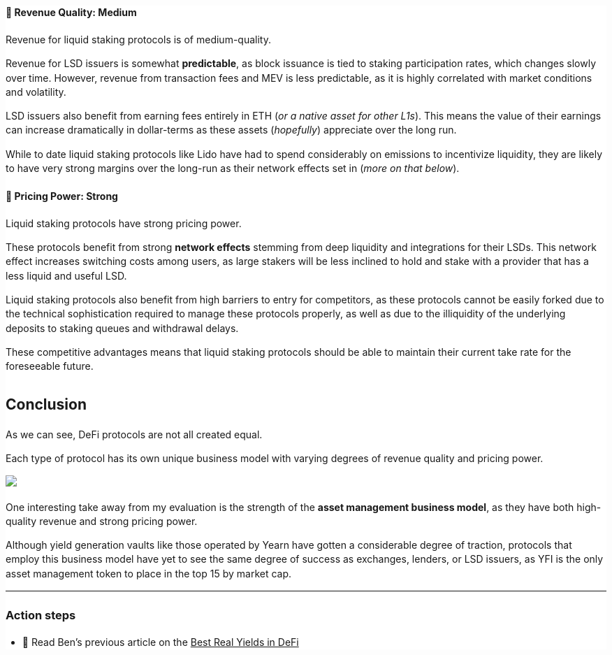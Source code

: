 
#### 🧐 **Revenue Quality: Medium**

Revenue for liquid staking protocols is of medium-quality. 

Revenue for LSD issuers is somewhat **predictable**, as block issuance is tied to staking participation rates, which changes slowly over time. However, revenue from transaction fees and MEV is less predictable, as it is highly correlated with market conditions and volatility. 

LSD issuers also benefit from earning fees entirely in ETH (_or a native asset for other L1s_). This means the value of their earnings can increase dramatically in dollar-terms as these assets (_hopefully_) appreciate over the long run.

While to date liquid staking protocols like Lido have had to spend considerably on emissions to incentivize liquidity, they are likely to have very strong margins over the long-run as their network effects set in (_more on that below_).

#### 💪 **Pricing Power: Strong**

Liquid staking protocols have strong pricing power. 

These protocols benefit from strong **network effects** stemming from deep liquidity and integrations for their LSDs. This network effect increases switching costs among users, as large stakers will be less inclined to hold and stake with a provider that has a less liquid and useful LSD.

Liquid staking protocols also benefit from high barriers to entry for competitors, as these protocols cannot be easily forked due to the technical sophistication required to manage these protocols properly, as well as due to the illiquidity of the underlying deposits to staking queues and withdrawal delays.

These competitive advantages means that liquid staking protocols should be able to maintain their current take rate for the foreseeable future. 

## **Conclusion**

As we can see, DeFi protocols are not all created equal.

Each type of protocol has its own unique business model with varying degrees of revenue quality and pricing power.

![](https://substackcdn.com/image/fetch/w_1456,c_limit,f_auto,q_auto:good,fl_progressive:steep/https%3A%2F%2Fbucketeer-e05bbc84-baa3-437e-9518-adb32be77984.s3.amazonaws.com%2Fpublic%2Fimages%2F1b3ea7cc-727d-4f56-bb07-f3f8ded0aa7d_686x202.png)

One interesting take away from my evaluation is the strength of the **asset management business model**, as they have both high-quality revenue and strong pricing power. 

Although yield generation vaults like those operated by Yearn have gotten a considerable degree of traction, protocols that employ this business model have yet to see the same degree of success as exchanges, lenders, or LSD issuers, as YFI is the only asset management token to place in the top 15 by market cap.

---

### **Action steps**

-   📖 Read Ben’s previous article on the [Best Real Yields in DeFi](https://newsletter.banklesshq.com/p/here-are-the-best-real-yields-in)
    